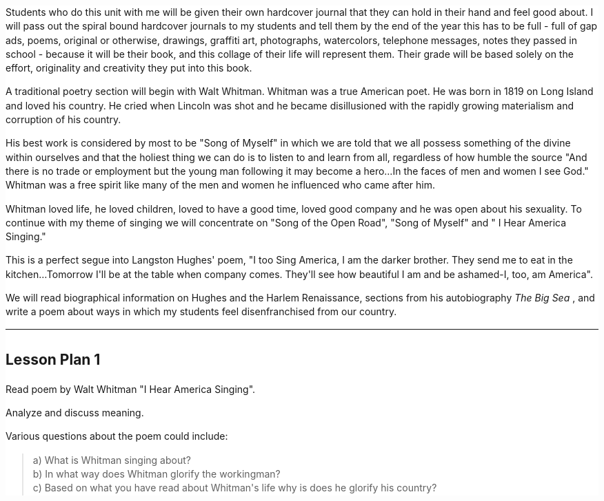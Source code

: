   Students who do this unit with me will be given their own hardcover journal that they can hold in their hand and feel good about. I will pass out the spiral bound hardcover journals to my students and tell them by the end of the year this has to be full - full of gap ads, poems, original or otherwise, drawings, graffiti art, photographs, watercolors, telephone messages, notes they passed in school - because it will be their book, and this collage of their life will represent them. Their grade will be based solely on the effort, originality and creativity they put into this book.
 </p>
<p>
  A traditional poetry section will begin with Walt Whitman. Whitman was a true American poet. He was born in 1819 on Long Island and loved his country.  He cried when Lincoln was shot and he became disillusioned with the rapidly growing materialism and corruption of his country.
 </p>
<p>
  His best work is considered by most to be "Song of Myself" in which we are told that we all possess something of the divine within ourselves and that the holiest thing we can do is to listen to and learn from all, regardless of how humble the source "And there is no trade or employment but the young man following it may become a hero…In the faces of men and women I see God."  Whitman was a free spirit like many of the men and women he influenced who came after him.
 </p>
<p>
  Whitman loved life, he loved children, loved to have a good time, loved good company and he was open about his sexuality. To continue with my theme of singing we will concentrate on "Song of the Open Road", "Song of  Myself" and " I Hear America Singing."
 </p>
 <p>
  This is a perfect segue into Langston Hughes' poem, "I too Sing America, I am the darker brother. They send me to eat in the kitchen…Tomorrow I'll be at the table when company comes. They'll see how beautiful I am and be ashamed-I, too, am America".
 </p>
<p>
  We will read biographical information on Hughes and the Harlem Renaissance, sections from his autobiography
  <i>
   The Big Sea
  </i>
  , and write a poem about ways in which my students feel disenfranchised from our country.
 </p>
<hr/>
 <h2>
  Lesson Plan 1
 </h2>
 Read poem by Walt Whitman "I Hear America Singing".
 <p>
  Analyze and discuss meaning.
 </p>
 <p>
  Various questions about the poem could include:
 </p>

<blockquote>
  <dl>
   <dt>
    a) What is Whitman singing about?
    <dt>
     b) In what way does Whitman glorify the workingman?
     <dt>
      c) Based on what you have read about Whitman's life why is does he glorify his country?
      <dt>
      </dt>
     </dt>
    </dt>
   </dt>
  </dl>
 </blockquote>